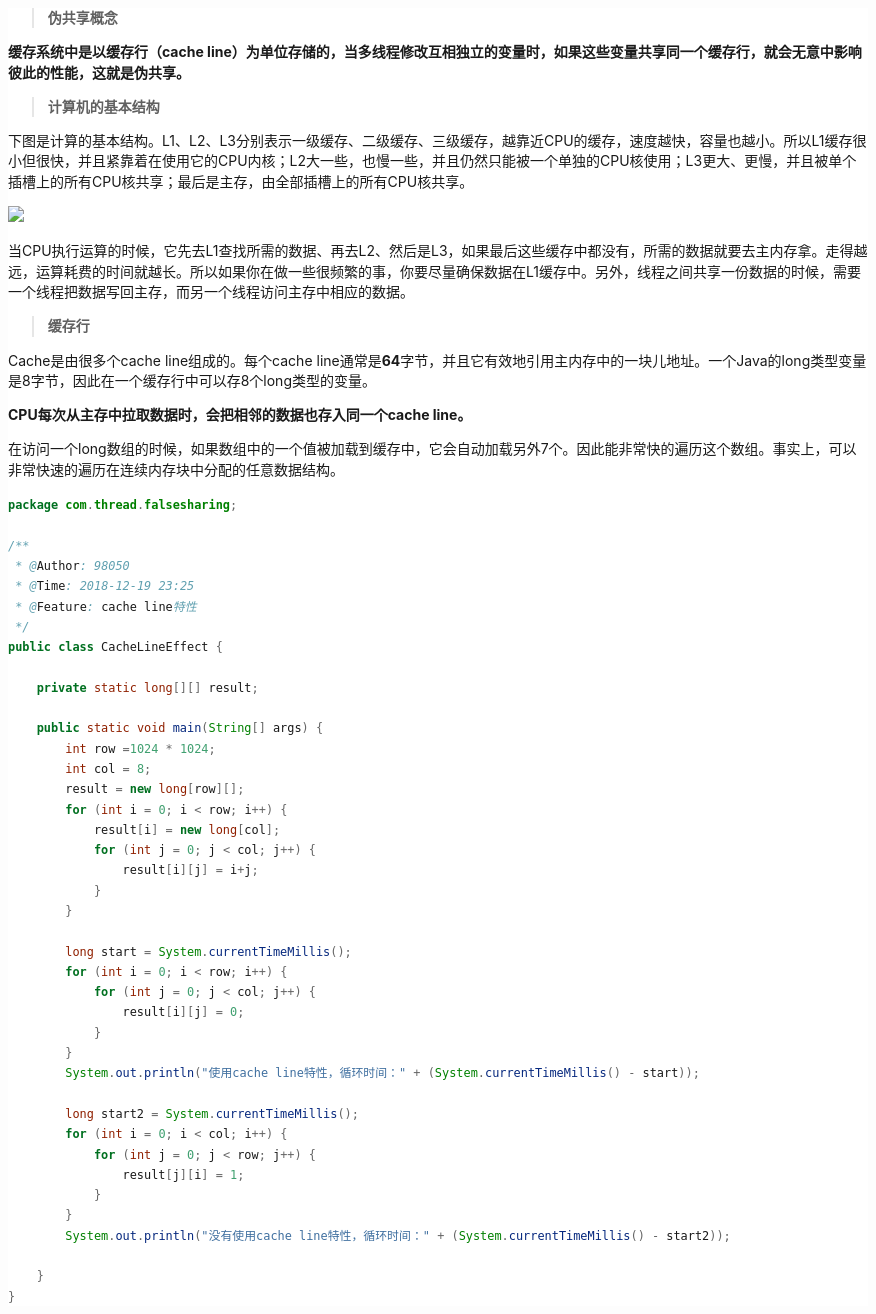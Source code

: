 > **伪共享概念**

**缓存系统中是以缓存行（cache line）为单位存储的，当多线程修改互相独立的变量时，如果这些变量共享同一个缓存行，就会无意中影响彼此的性能，这就是伪共享。**

> **计算机的基本结构**

下图是计算的基本结构。L1、L2、L3分别表示一级缓存、二级缓存、三级缓存，越靠近CPU的缓存，速度越快，容量也越小。所以L1缓存很小但很快，并且紧靠着在使用它的CPU内核；L2大一些，也慢一些，并且仍然只能被一个单独的CPU核使用；L3更大、更慢，并且被单个插槽上的所有CPU核共享；最后是主存，由全部插槽上的所有CPU核共享。

![](http://mycsdnblog.work/201919192142-P.png)

当CPU执行运算的时候，它先去L1查找所需的数据、再去L2、然后是L3，如果最后这些缓存中都没有，所需的数据就要去主内存拿。走得越远，运算耗费的时间就越长。所以如果你在做一些很频繁的事，你要尽量确保数据在L1缓存中。另外，线程之间共享一份数据的时候，需要一个线程把数据写回主存，而另一个线程访问主存中相应的数据。

> **缓存行**

Cache是由很多个cache line组成的。每个cache line通常是**64**字节，并且它有效地引用主内存中的一块儿地址。一个Java的long类型变量是8字节，因此在一个缓存行中可以存8个long类型的变量。

**CPU每次从主存中拉取数据时，会把相邻的数据也存入同一个cache line。**

在访问一个long数组的时候，如果数组中的一个值被加载到缓存中，它会自动加载另外7个。因此能非常快的遍历这个数组。事实上，可以非常快速的遍历在连续内存块中分配的任意数据结构。

```java
package com.thread.falsesharing;
 
/**
 * @Author: 98050
 * @Time: 2018-12-19 23:25
 * @Feature: cache line特性
 */
public class CacheLineEffect {
 
    private static long[][] result;
 
    public static void main(String[] args) {
        int row =1024 * 1024;
        int col = 8;
        result = new long[row][];
        for (int i = 0; i < row; i++) {
            result[i] = new long[col];
            for (int j = 0; j < col; j++) {
                result[i][j] = i+j;
            }
        }
 
        long start = System.currentTimeMillis();
        for (int i = 0; i < row; i++) {
            for (int j = 0; j < col; j++) {
                result[i][j] = 0;
            }
        }
        System.out.println("使用cache line特性，循环时间：" + (System.currentTimeMillis() - start));
 
        long start2 = System.currentTimeMillis();
        for (int i = 0; i < col; i++) {
            for (int j = 0; j < row; j++) {
                result[j][i] = 1;
            }
        }
        System.out.println("没有使用cache line特性，循环时间：" + (System.currentTimeMillis() - start2));
 
    }
}
```
